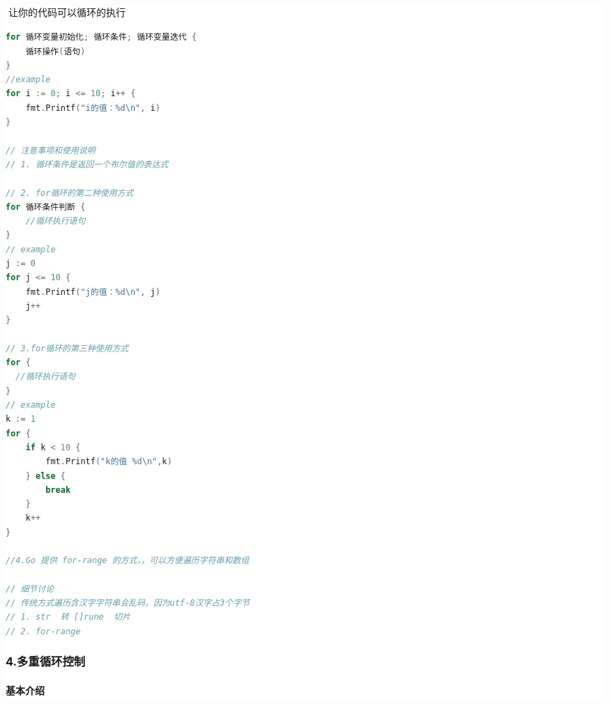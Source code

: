 ​	让你的代码可以循环的执行

```go
for 循环变量初始化; 循环条件; 循环变量迭代 {
    循环操作(语句)
}
//example
for i := 0; i <= 10; i++ {
	fmt.Printf("i的值：%d\n", i)
}

// 注意事项和使用说明
// 1. 循环条件是返回一个布尔值的表达式

// 2. for循环的第二种使用方式
for 循环条件判断 {
	//循环执行语句
}
// example
j := 0
for j <= 10 {
    fmt.Printf("j的值：%d\n", j)
    j++
}

// 3.for循环的第三种使用方式
for {
  //循环执行语句   
}
// example
k := 1
for {
    if k < 10 {
        fmt.Printf("k的值 %d\n",k)
    } else {
        break
    }
    k++
}

//4.Go 提供 for-range 的方式，，可以方便遍历字符串和数组

// 细节讨论
// 传统方式遍历含汉字字符串会乱码，因为utf-8汉字占3个字节
// 1. str  转 []rune  切片
// 2. for-range
```



### 4.多重循环控制

#### 基本介绍
